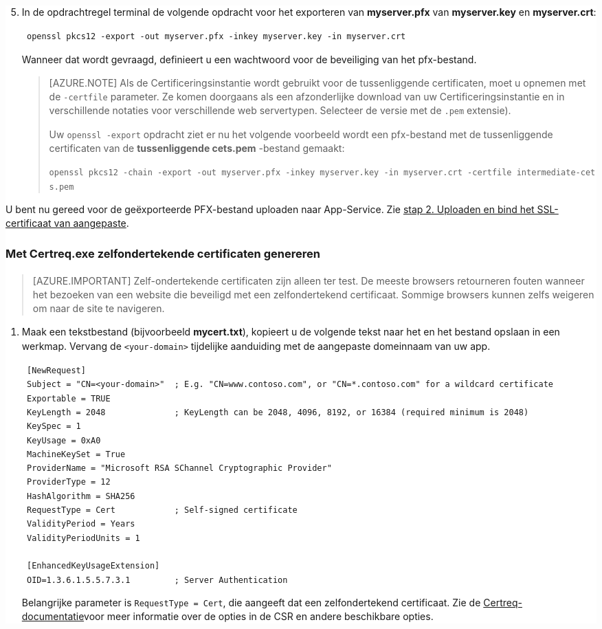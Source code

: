 5. In de opdrachtregel terminal de volgende opdracht voor het exporteren van **myserver.pfx** van **myserver.key** en **myserver.crt**:

        openssl pkcs12 -export -out myserver.pfx -inkey myserver.key -in myserver.crt

    Wanneer dat wordt gevraagd, definieert u een wachtwoord voor de beveiliging van het pfx-bestand.

    > [AZURE.NOTE] Als de Certificeringsinstantie wordt gebruikt voor de tussenliggende certificaten, moet u opnemen met de `-certfile` parameter. Ze komen doorgaans als een afzonderlijke download van uw Certificeringsinstantie en in verschillende notaties voor verschillende web servertypen. Selecteer de versie met de `.pem` extensie).
    >
    > Uw `openssl -export` opdracht ziet er nu het volgende voorbeeld wordt een pfx-bestand met de tussenliggende certificaten van de **tussenliggende cets.pem** -bestand gemaakt:
    >  
    > `openssl pkcs12 -chain -export -out myserver.pfx -inkey myserver.key -in myserver.crt -certfile intermediate-cets.pem`

U bent nu gereed voor de geëxporteerde PFX-bestand uploaden naar App-Service. Zie [stap 2. Uploaden en bind het SSL-certificaat van aangepaste](#bkmk_configuressl).

<a name="bkmk_sscertreq"></a>
### <a name="generate-a-self-signed-certificate-using-certreqexe"></a>Met Certreq.exe zelfondertekende certificaten genereren ###

>[AZURE.IMPORTANT] Zelf-ondertekende certificaten zijn alleen ter test. De meeste browsers retourneren fouten wanneer het bezoeken van een website die beveiligd met een zelfondertekend certificaat. Sommige browsers kunnen zelfs weigeren om naar de site te navigeren. 

1. Maak een tekstbestand (bijvoorbeeld **mycert.txt**), kopieert u de volgende tekst naar het en het bestand opslaan in een werkmap. Vervang de `<your-domain>` tijdelijke aanduiding met de aangepaste domeinnaam van uw app.

        [NewRequest]
        Subject = "CN=<your-domain>"  ; E.g. "CN=www.contoso.com", or "CN=*.contoso.com" for a wildcard certificate
        Exportable = TRUE
        KeyLength = 2048              ; KeyLength can be 2048, 4096, 8192, or 16384 (required minimum is 2048)
        KeySpec = 1
        KeyUsage = 0xA0
        MachineKeySet = True
        ProviderName = "Microsoft RSA SChannel Cryptographic Provider"
        ProviderType = 12
        HashAlgorithm = SHA256
        RequestType = Cert            ; Self-signed certificate
        ValidityPeriod = Years
        ValidityPeriodUnits = 1

        [EnhancedKeyUsageExtension]
        OID=1.3.6.1.5.5.7.3.1         ; Server Authentication

    Belangrijke parameter is `RequestType = Cert`, die aangeeft dat een zelfondertekend certificaat. 
    Zie de [Certreq-documentatie](https://technet.microsoft.com/library/dn296456.aspx)voor meer informatie over de opties in de CSR en andere beschikbare opties.


[customdomain]: web-sites-custom-domain-name.md
[iiscsr]: http://technet.microsoft.com/library/cc732906(WS.10).aspx
[cas]: http://social.technet.microsoft.com/wiki/contents/articles/31634.microsoft-trusted-root-certificate-program-participants-v-2016-april.aspx
[installcertiis]: http://technet.microsoft.com/library/cc771816(WS.10).aspx
[exportcertiis]: http://technet.microsoft.com/library/cc731386(WS.10).aspx
[openssl]: http://www.openssl.org/
[portal]: https://manage.windowsazure.com/
[tls]: http://en.wikipedia.org/wiki/Transport_Layer_Security
[staticip]: ./media/web-sites-configure-ssl-certificate/staticip.png
[website]: ./media/web-sites-configure-ssl-certificate/sslwebsite.png
[scale]: ./media/web-sites-configure-ssl-certificate/sslscale.png
[standard]: ./media/web-sites-configure-ssl-certificate/sslreserved.png
[pricing]: /pricing/details/
[configure]: ./media/web-sites-configure-ssl-certificate/sslconfig.png
[uploadcert]: ./media/web-sites-configure-ssl-certificate/ssluploadcert.png
[uploadcertdlg]: ./media/web-sites-configure-ssl-certificate/ssluploaddlg.png
[sslbindings]: ./media/web-sites-configure-ssl-certificate/sslbindings.png
[sni]: http://en.wikipedia.org/wiki/Server_Name_Indication
[certmgr]: ./media/web-sites-configure-ssl-certificate/waws-certmgr.png
[certwiz1]: ./media/web-sites-configure-ssl-certificate/waws-certwiz1.png
[certwiz2]: ./media/web-sites-configure-ssl-certificate/waws-certwiz2.png
[certwiz3]: ./media/web-sites-configure-ssl-certificate/waws-certwiz3.png
[certwiz4]: ./media/web-sites-configure-ssl-certificate/waws-certwiz4.png